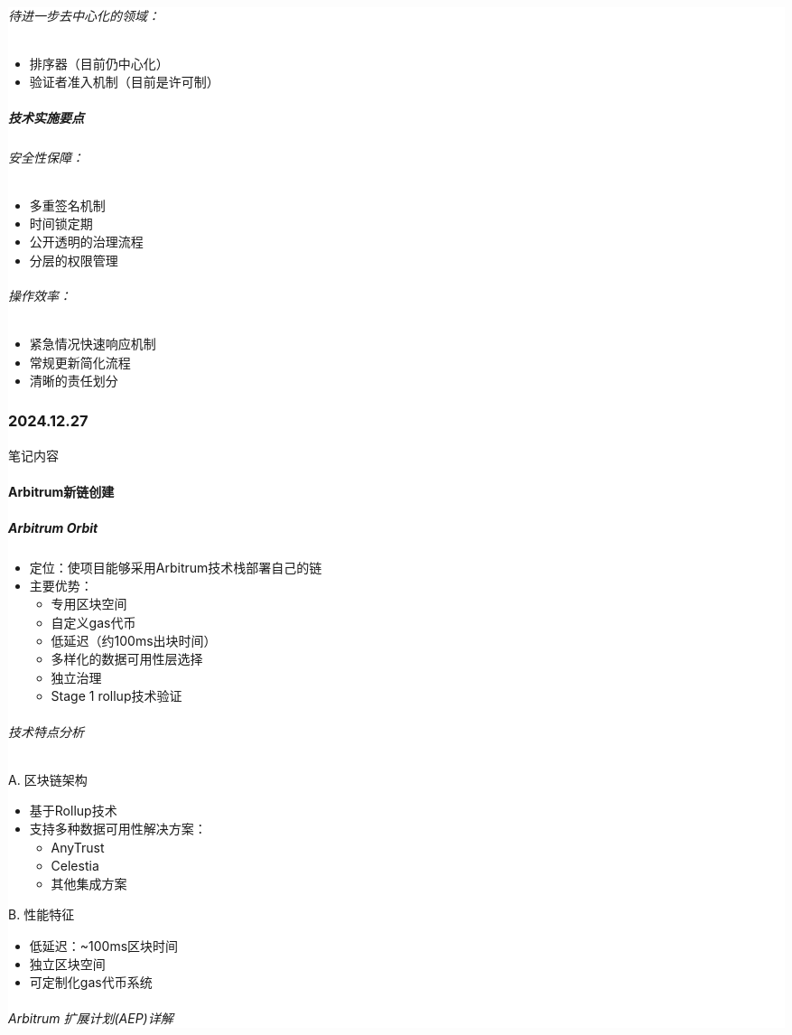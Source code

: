 ###### 待进一步去中心化的领域：

- 排序器（目前仍中心化）
- 验证者准入机制（目前是许可制）

##### 技术实施要点

###### 安全性保障：

- 多重签名机制
- 时间锁定期
- 公开透明的治理流程
- 分层的权限管理

###### 操作效率：

- 紧急情况快速响应机制
- 常规更新简化流程
- 清晰的责任划分



### 2024.12.27

笔记内容

#### Arbitrum新链创建

##### Arbitrum Orbit

- 定位：使项目能够采用Arbitrum技术栈部署自己的链
- 主要优势：
  - 专用区块空间
  - 自定义gas代币
  - 低延迟（约100ms出块时间）
  - 多样化的数据可用性层选择
  - 独立治理
  - Stage 1 rollup技术验证

###### 技术特点分析

A. 区块链架构

- 基于Rollup技术
- 支持多种数据可用性解决方案：
  - AnyTrust
  - Celestia
  - 其他集成方案

B. 性能特征

- 低延迟：~100ms区块时间
- 独立区块空间
- 可定制化gas代币系统

###### Arbitrum 扩展计划(AEP)详解
